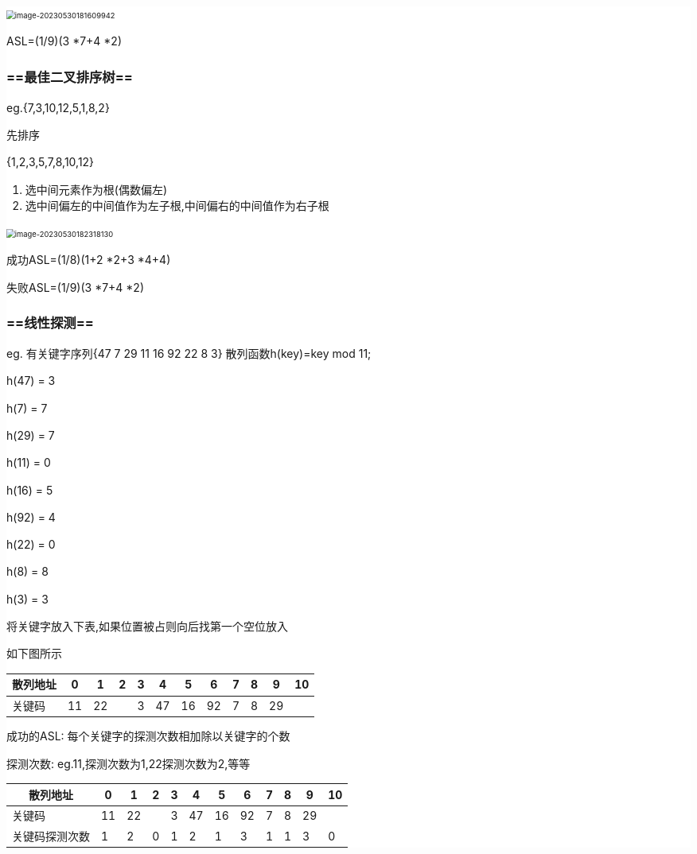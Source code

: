 <img src="https://daimaxiaofeiwu.oss-cn-guangzhou.aliyuncs.com/img/202305301816444.png" alt="image-20230530181609942" style="zoom: 67%;" />

ASL=(1/9)(3 *7+4 *2)

### ==最佳二叉排序树==

eg.{7,3,10,12,5,1,8,2}

先排序

{1,2,3,5,7,8,10,12}

1. 选中间元素作为根(偶数偏左)
2. 选中间偏左的中间值作为左子根,中间偏右的中间值作为右子根

<img src="https://daimaxiaofeiwu.oss-cn-guangzhou.aliyuncs.com/img/202305301823240.png" alt="image-20230530182318130" style="zoom:67%;" />

成功ASL=(1/8)(1+2 *2+3 *4+4)

失败ASL=(1/9)(3 *7+4 *2)

### ==线性探测==

eg. 有关键字序列{47 7 29 11 16 92 22 8 3} 散列函数h(key)=key mod 11;

h(47) = 3

h(7) = 7

h(29) = 7

h(11) = 0

h(16) = 5

h(92) = 4

h(22) = 0

h(8) = 8

h(3) = 3

将关键字放入下表,如果位置被占则向后找第一个空位放入

如下图所示

| 散列地址 | 0    | 1    | 2    | 3    | 4    | 5    | 6    | 7    | 8    | 9    | 10   |
| -------- | ---- | ---- | ---- | ---- | ---- | ---- | ---- | ---- | ---- | ---- | ---- |
| 关键码   | 11   | 22   |      | 3    | 47   | 16   | 92   | 7    | 8    | 29   |      |

成功的ASL: 每个关键字的探测次数相加除以关键字的个数

探测次数: eg.11,探测次数为1,22探测次数为2,等等

| 散列地址       | 0    | 1    | 2    | 3    | 4    | 5    | 6    | 7    | 8    | 9    | 10   |
| -------------- | ---- | ---- | ---- | ---- | ---- | ---- | ---- | ---- | ---- | ---- | ---- |
| 关键码         | 11   | 22   |      | 3    | 47   | 16   | 92   | 7    | 8    | 29   |      |
| 关键码探测次数 | 1    | 2    | 0    | 1    | 2    | 1    | 3    | 1    | 1    | 3    | 0    |
